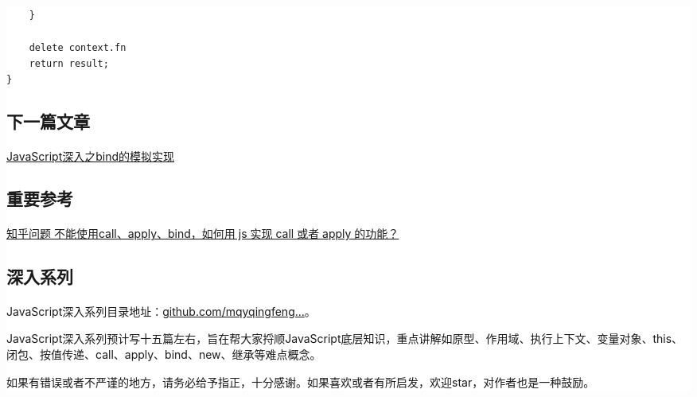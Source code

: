 ```
    }
    
    delete context.fn
    return result;
}
```

下一篇文章
-----

[JavaScript深入之bind的模拟实现](https://juejin.cn/post/6844903476623835149 "https://juejin.cn/post/6844903476623835149")

重要参考
----

[知乎问题 不能使用call、apply、bind，如何用 js 实现 call 或者 apply 的功能？](https://link.juejin.cn?target=https%3A%2F%2Fwww.zhihu.com%2Fquestion%2F35787390 "https://www.zhihu.com/question/35787390")

深入系列
----

JavaScript深入系列目录地址：[github.com/mqyqingfeng…](https://link.juejin.cn?target=https%3A%2F%2Fgithub.com%2Fmqyqingfeng%2FBlog "https://github.com/mqyqingfeng/Blog")。

JavaScript深入系列预计写十五篇左右，旨在帮大家捋顺JavaScript底层知识，重点讲解如原型、作用域、执行上下文、变量对象、this、闭包、按值传递、call、apply、bind、new、继承等难点概念。

如果有错误或者不严谨的地方，请务必给予指正，十分感谢。如果喜欢或者有所启发，欢迎star，对作者也是一种鼓励。